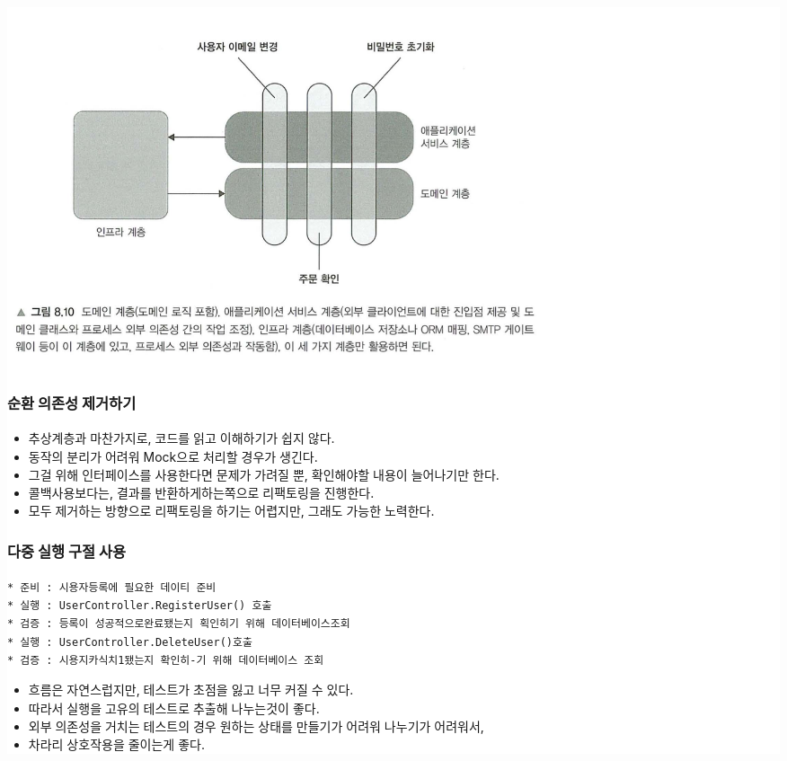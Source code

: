 <img src="ch0804.png" width="600">

### 순환 의존성 제거하기
* 추상계층과 마찬가지로, 코드를 읽고 이해하기가 쉽지 않다.
* 동작의 분리가 어려워 Mock으로 처리할 경우가 생긴다.
* 그걸 위해 인터페이스를 사용한다면 문제가 가려질 뿐, 확인해야할 내용이 늘어나기만 한다.
* 콜백사용보다는, 결과를 반환하게하는쪽으로 리팩토링을 진행한다.
* 모두 제거하는 방향으로 리팩토링을 하기는 어렵지만, 그래도 가능한 노력한다.

### 다중 실행 구절 사용
```
* 준비 : 시용자등록에 필요한 데이티 준비
* 실행 : UserController.RegisterUser() 호출
* 검증 : 등록이 성공적으로완료됐는지 획인히기 위해 데이터베이스조회 
* 실행 : UserController.DeleteUser()호출
* 검증 : 시용지카식치1됐는지 확인히-기 위해 데이터베이스 조회
```

* 흐름은 자연스럽지만, 테스트가 초점을 잃고 너무 커질 수 있다.
* 따라서 실행을 고유의 테스트로 추출해 나누는것이 좋다.
* 외부 의존성을 거치는 테스트의 경우 원하는 상태를 만들기가 어려워 나누기가 어려워서,
* 차라리 상호작용을 줄이는게 좋다.
